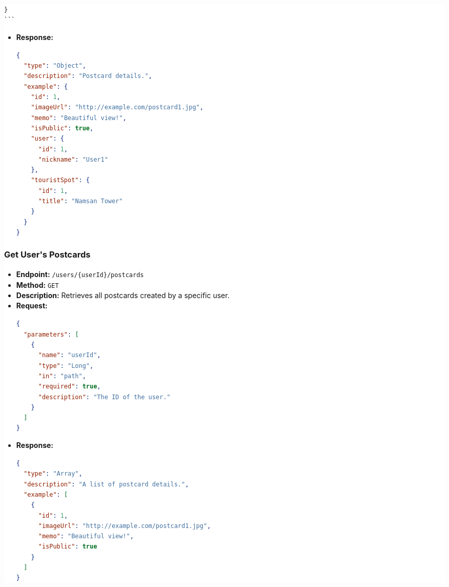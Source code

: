     }
    ```
*   **Response:**
    ```json
    {
      "type": "Object",
      "description": "Postcard details.",
      "example": {
        "id": 1,
        "imageUrl": "http://example.com/postcard1.jpg",
        "memo": "Beautiful view!",
        "isPublic": true,
        "user": {
          "id": 1,
          "nickname": "User1"
        },
        "touristSpot": {
          "id": 1,
          "title": "Namsan Tower"
        }
      }
    }
    ```

### Get User's Postcards
*   **Endpoint:** `/users/{userId}/postcards`
*   **Method:** `GET`
*   **Description:** Retrieves all postcards created by a specific user.
*   **Request:**
    ```json
    {
      "parameters": [
        {
          "name": "userId",
          "type": "Long",
          "in": "path",
          "required": true,
          "description": "The ID of the user."
        }
      ]
    }
    ```
*   **Response:**
    ```json
    {
      "type": "Array",
      "description": "A list of postcard details.",
      "example": [
        {
          "id": 1,
          "imageUrl": "http://example.com/postcard1.jpg",
          "memo": "Beautiful view!",
          "isPublic": true
        }
      ]
    }
    ```
